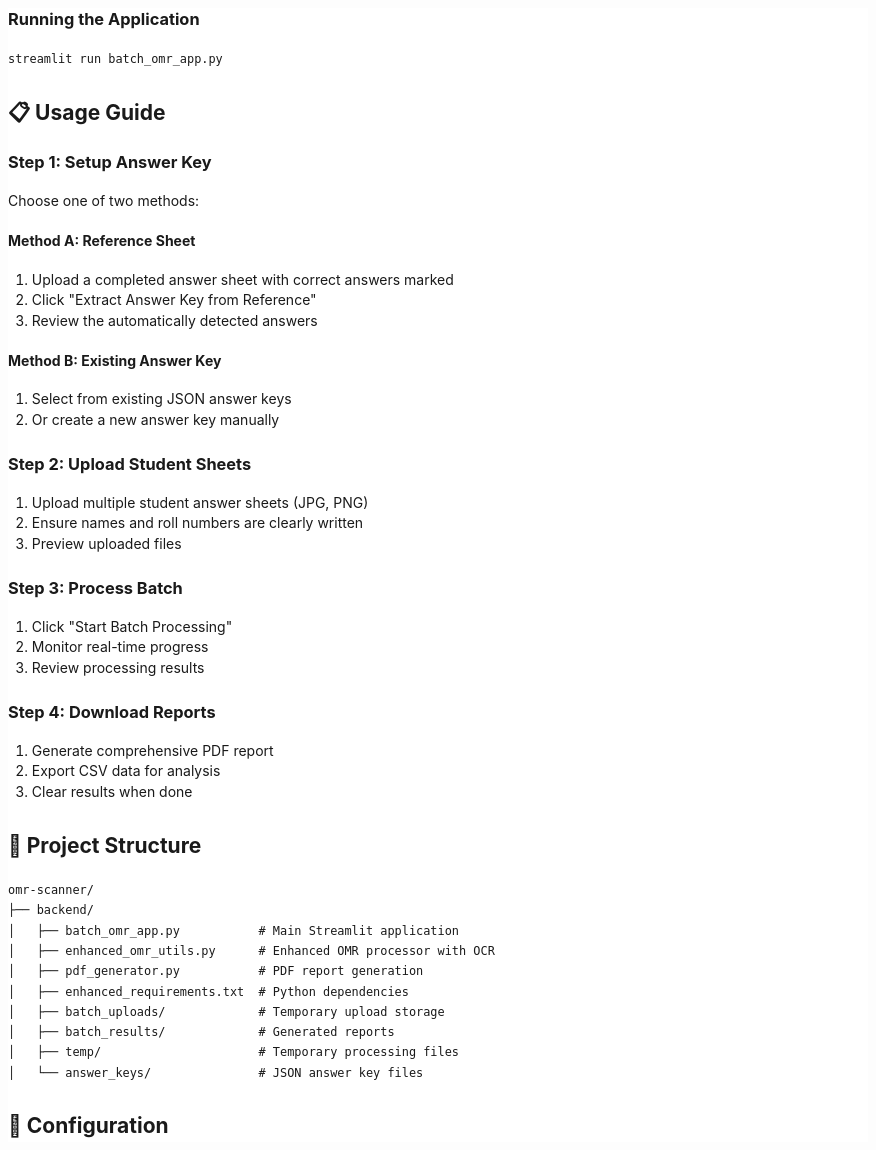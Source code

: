 ### Running the Application
```bash
streamlit run batch_omr_app.py
```

## 📋 Usage Guide

### Step 1: Setup Answer Key
Choose one of two methods:

#### Method A: Reference Sheet
1. Upload a completed answer sheet with correct answers marked
2. Click "Extract Answer Key from Reference"
3. Review the automatically detected answers

#### Method B: Existing Answer Key
1. Select from existing JSON answer keys
2. Or create a new answer key manually

### Step 2: Upload Student Sheets
1. Upload multiple student answer sheets (JPG, PNG)
2. Ensure names and roll numbers are clearly written
3. Preview uploaded files

### Step 3: Process Batch
1. Click "Start Batch Processing"
2. Monitor real-time progress
3. Review processing results

### Step 4: Download Reports
1. Generate comprehensive PDF report
2. Export CSV data for analysis
3. Clear results when done

## 📁 Project Structure

```
omr-scanner/
├── backend/
│   ├── batch_omr_app.py           # Main Streamlit application
│   ├── enhanced_omr_utils.py      # Enhanced OMR processor with OCR
│   ├── pdf_generator.py           # PDF report generation
│   ├── enhanced_requirements.txt  # Python dependencies
│   ├── batch_uploads/             # Temporary upload storage
│   ├── batch_results/             # Generated reports
│   ├── temp/                      # Temporary processing files
│   └── answer_keys/               # JSON answer key files
```

## 🔧 Configuration
